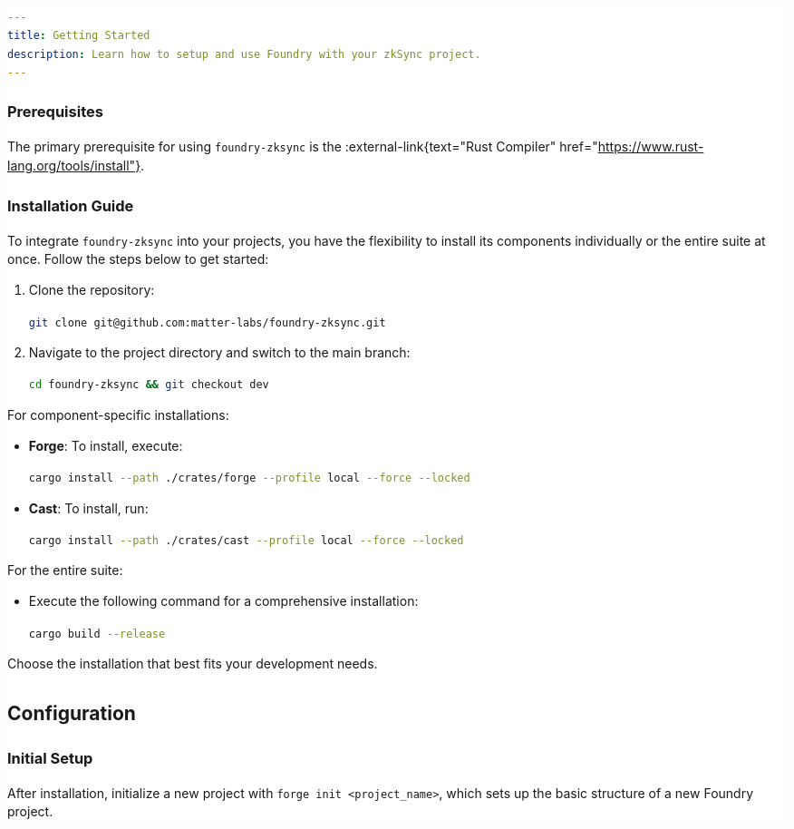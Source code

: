 ```yaml
---
title: Getting Started
description: Learn how to setup and use Foundry with your zkSync project.
---
```


### Prerequisites

The primary prerequisite for using `foundry-zksync` is the :external-link{text="Rust Compiler" href="https://www.rust-lang.org/tools/install"}.

### Installation Guide

To integrate `foundry-zksync` into your projects, you have the flexibility to install its components individually or the entire suite at once.
Follow the steps below to get started:

1. Clone the repository:

   ```bash
   git clone git@github.com:matter-labs/foundry-zksync.git
   ```

2. Navigate to the project directory and switch to the main branch:

   ```bash
   cd foundry-zksync && git checkout dev
   ```

For component-specific installations:

- **Forge**: To install, execute:

  ```bash
  cargo install --path ./crates/forge --profile local --force --locked
  ```

- **Cast**: To install, run:

  ```bash
  cargo install --path ./crates/cast --profile local --force --locked
  ```

For the entire suite:

- Execute the following command for a comprehensive installation:

  ```bash
  cargo build --release
  ```

Choose the installation that best fits your development needs.

## Configuration

### Initial Setup

After installation, initialize a new project with `forge init <project_name>`, which sets up the basic structure of a new Foundry project.
